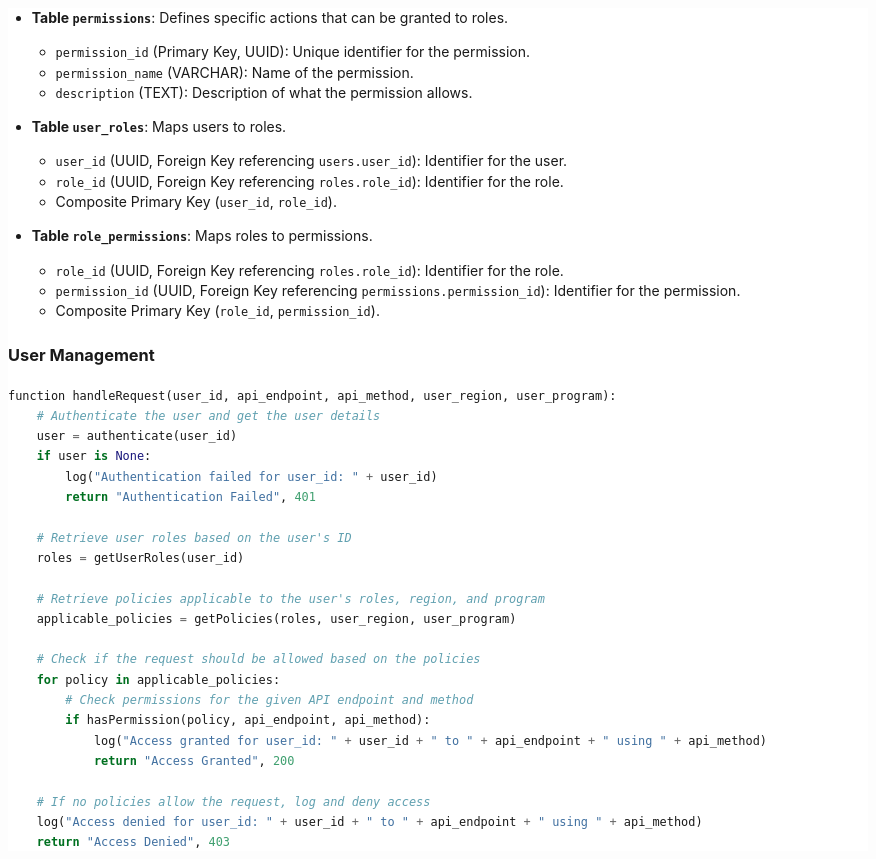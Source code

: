 - **Table `permissions`**: Defines specific actions that can be granted to roles.
  - `permission_id` (Primary Key, UUID): Unique identifier for the permission.
  - `permission_name` (VARCHAR): Name of the permission.
  - `description` (TEXT): Description of what the permission allows.

- **Table  `user_roles`**: Maps users to roles.
  - `user_id` (UUID, Foreign Key referencing `users.user_id`): Identifier for the user.
  - `role_id` (UUID, Foreign Key referencing `roles.role_id`): Identifier for the role.
  - Composite Primary Key (`user_id`, `role_id`).

- **Table `role_permissions`**: Maps roles to permissions.
  - `role_id` (UUID, Foreign Key referencing `roles.role_id`): Identifier for the role.
  - `permission_id` (UUID, Foreign Key referencing `permissions.permission_id`): Identifier for the permission.
  - Composite Primary Key (`role_id`, `permission_id`).

### User Management

```python
function handleRequest(user_id, api_endpoint, api_method, user_region, user_program):
    # Authenticate the user and get the user details
    user = authenticate(user_id)
    if user is None:
        log("Authentication failed for user_id: " + user_id)
        return "Authentication Failed", 401

    # Retrieve user roles based on the user's ID
    roles = getUserRoles(user_id)

    # Retrieve policies applicable to the user's roles, region, and program
    applicable_policies = getPolicies(roles, user_region, user_program)

    # Check if the request should be allowed based on the policies
    for policy in applicable_policies:
        # Check permissions for the given API endpoint and method
        if hasPermission(policy, api_endpoint, api_method):
            log("Access granted for user_id: " + user_id + " to " + api_endpoint + " using " + api_method)
            return "Access Granted", 200

    # If no policies allow the request, log and deny access
    log("Access denied for user_id: " + user_id + " to " + api_endpoint + " using " + api_method)
    return "Access Denied", 403
```

